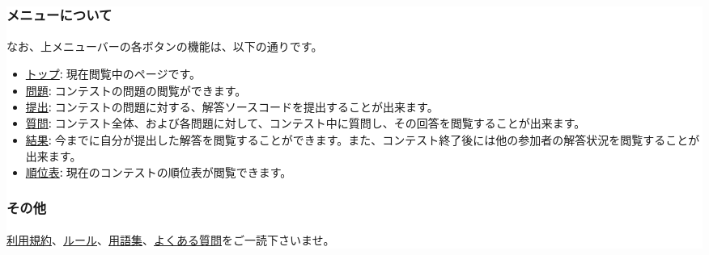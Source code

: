 </ul>

</section>

### **メニューについて**

<section>

<p>
なお、上メニューバーの各ボタンの機能は、以下の通りです。
      
</p>

<ul>

<li>
<a href="https://atcoder.jp/contests/ahc051#">トップ</a>: 現在閲覧中のページです。
</li>

<li>
<a href="https://atcoder.jp/contests/ahc051/assignments">問題</a>: コンテストの問題の閲覧ができます。
</li>

<li>
<a href="https://atcoder.jp/contests/ahc051/submit">提出</a>: コンテストの問題に対する、解答ソースコードを提出することが出来ます。
</li>

<li>
<a href="https://atcoder.jp/contests/ahc051/clarifications">質問</a>: コンテスト全体、および各問題に対して、コンテスト中に質問し、その回答を閲覧することが出来ます。
</li>

<li>
<a href="https://atcoder.jp/contests/ahc051/submissions/me">結果</a>: 今までに自分が提出した解答を閲覧することができます。また、コンテスト終了後には他の参加者の解答状況を閲覧することが出来ます。
</li>

<li>
<a href="https://atcoder.jp/contests/ahc051/standings">順位表</a>: 現在のコンテストの順位表が閲覧できます。
</li>

</ul>

</section>

### **その他**

<section>

<p>
<a href="https://atcoder.jp/contests/ahc051/tos">利用規約</a>、<a href="https://atcoder.jp/contests/ahc051/rules">ルール</a>、<a href="https://atcoder.jp/contests/ahc051/glossary">用語集</a>、<a href="https://atcoder.jp/contests/ahc051/faq">よくある質問</a>をご一読下さいませ。
      
</p>

</section>

</span>

</span>

</div>
